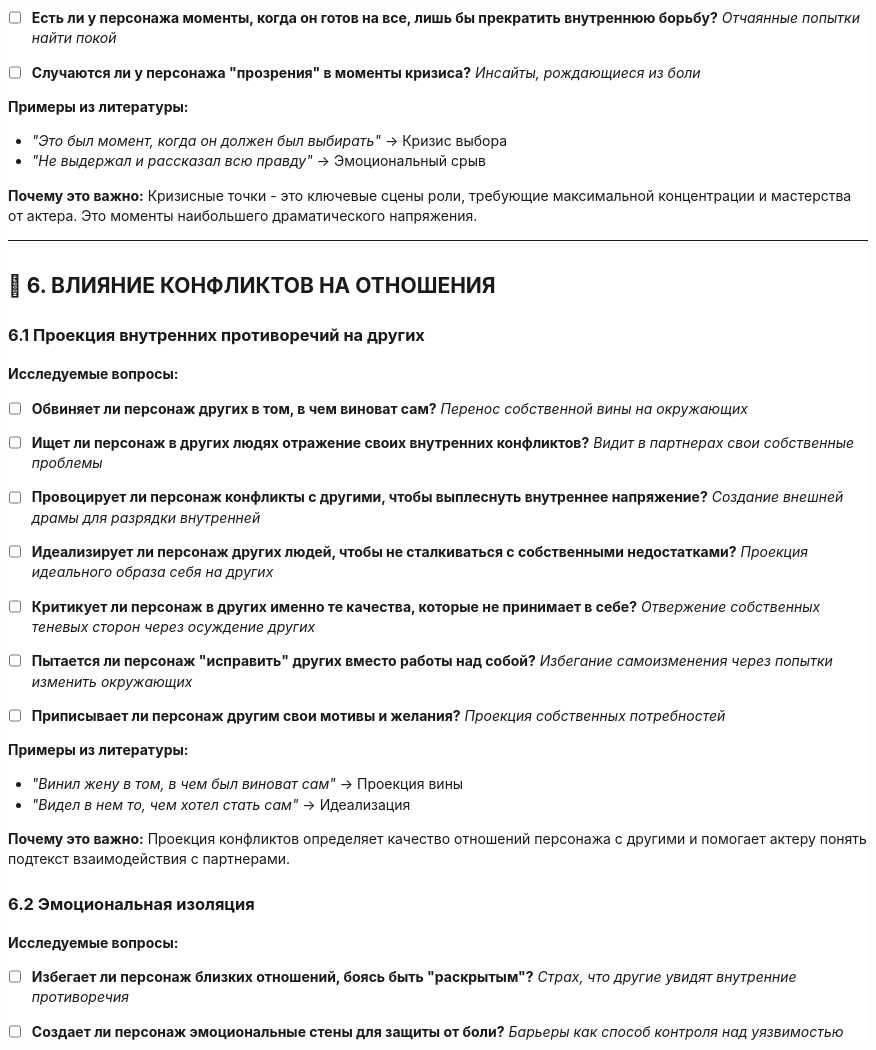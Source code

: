 - [ ] **Есть ли у персонажа моменты, когда он готов на все, лишь бы прекратить внутреннюю борьбу?**
  *Отчаянные попытки найти покой*

- [ ] **Случаются ли у персонажа "прозрения" в моменты кризиса?**
  *Инсайты, рождающиеся из боли*

**Примеры из литературы:**
- *"Это был момент, когда он должен был выбирать"* → Кризис выбора
- *"Не выдержал и рассказал всю правду"* → Эмоциональный срыв

**Почему это важно:** Кризисные точки - это ключевые сцены роли, требующие максимальной концентрации и мастерства от актера. Это моменты наибольшего драматического напряжения.

---

## 🤝 6. ВЛИЯНИЕ КОНФЛИКТОВ НА ОТНОШЕНИЯ

### 6.1 Проекция внутренних противоречий на других

**Исследуемые вопросы:**

- [ ] **Обвиняет ли персонаж других в том, в чем виноват сам?**
  *Перенос собственной вины на окружающих*

- [ ] **Ищет ли персонаж в других людях отражение своих внутренних конфликтов?**
  *Видит в партнерах свои собственные проблемы*

- [ ] **Провоцирует ли персонаж конфликты с другими, чтобы выплеснуть внутреннее напряжение?**
  *Создание внешней драмы для разрядки внутренней*

- [ ] **Идеализирует ли персонаж других людей, чтобы не сталкиваться с собственными недостатками?**
  *Проекция идеального образа себя на других*

- [ ] **Критикует ли персонаж в других именно те качества, которые не принимает в себе?**
  *Отвержение собственных теневых сторон через осуждение других*

- [ ] **Пытается ли персонаж "исправить" других вместо работы над собой?**
  *Избегание самоизменения через попытки изменить окружающих*

- [ ] **Приписывает ли персонаж другим свои мотивы и желания?**
  *Проекция собственных потребностей*

**Примеры из литературы:**
- *"Винил жену в том, в чем был виноват сам"* → Проекция вины
- *"Видел в нем то, чем хотел стать сам"* → Идеализация

**Почему это важно:** Проекция конфликтов определяет качество отношений персонажа с другими и помогает актеру понять подтекст взаимодействия с партнерами.

### 6.2 Эмоциональная изоляция

**Исследуемые вопросы:**

- [ ] **Избегает ли персонаж близких отношений, боясь быть "раскрытым"?**
  *Страх, что другие увидят внутренние противоречия*

- [ ] **Создает ли персонаж эмоциональные стены для защиты от боли?**
  *Барьеры как способ контроля над уязвимостью*
